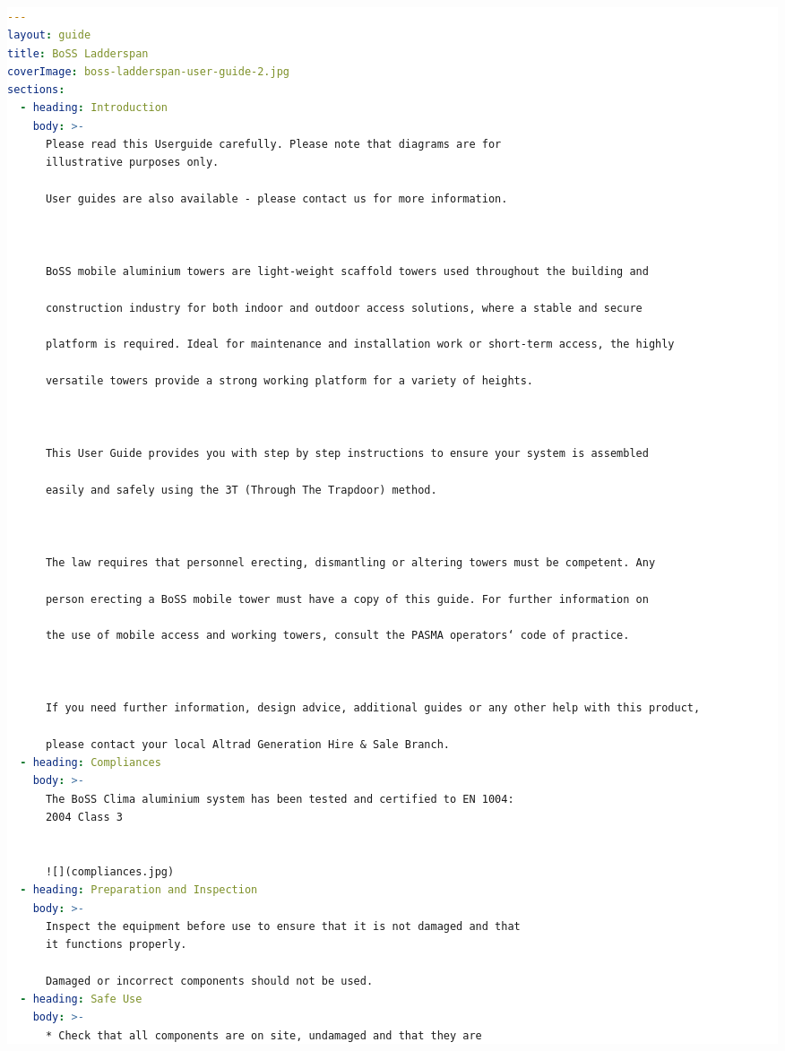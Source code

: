 ```yaml
---
layout: guide
title: BoSS Ladderspan
coverImage: boss-ladderspan-user-guide-2.jpg
sections:
  - heading: Introduction
    body: >-
      Please read this Userguide carefully. Please note that diagrams are for
      illustrative purposes only.

      User guides are also available - please contact us for more information.



      BoSS mobile aluminium towers are light-weight scaffold towers used throughout the building and

      construction industry for both indoor and outdoor access solutions, where a stable and secure

      platform is required. Ideal for maintenance and installation work or short-term access, the highly

      versatile towers provide a strong working platform for a variety of heights.



      This User Guide provides you with step by step instructions to ensure your system is assembled

      easily and safely using the 3T (Through The Trapdoor) method.



      The law requires that personnel erecting, dismantling or altering towers must be competent. Any

      person erecting a BoSS mobile tower must have a copy of this guide. For further information on

      the use of mobile access and working towers, consult the PASMA operators‘ code of practice.



      If you need further information, design advice, additional guides or any other help with this product,

      please contact your local Altrad Generation Hire & Sale Branch.
  - heading: Compliances
    body: >-
      The BoSS Clima aluminium system has been tested and certified to EN 1004:
      2004 Class 3


      ![](compliances.jpg)
  - heading: Preparation and Inspection
    body: >-
      Inspect the equipment before use to ensure that it is not damaged and that
      it functions properly.

      Damaged or incorrect components should not be used.
  - heading: Safe Use
    body: >-
      * Check that all components are on site, undamaged and that they are
```